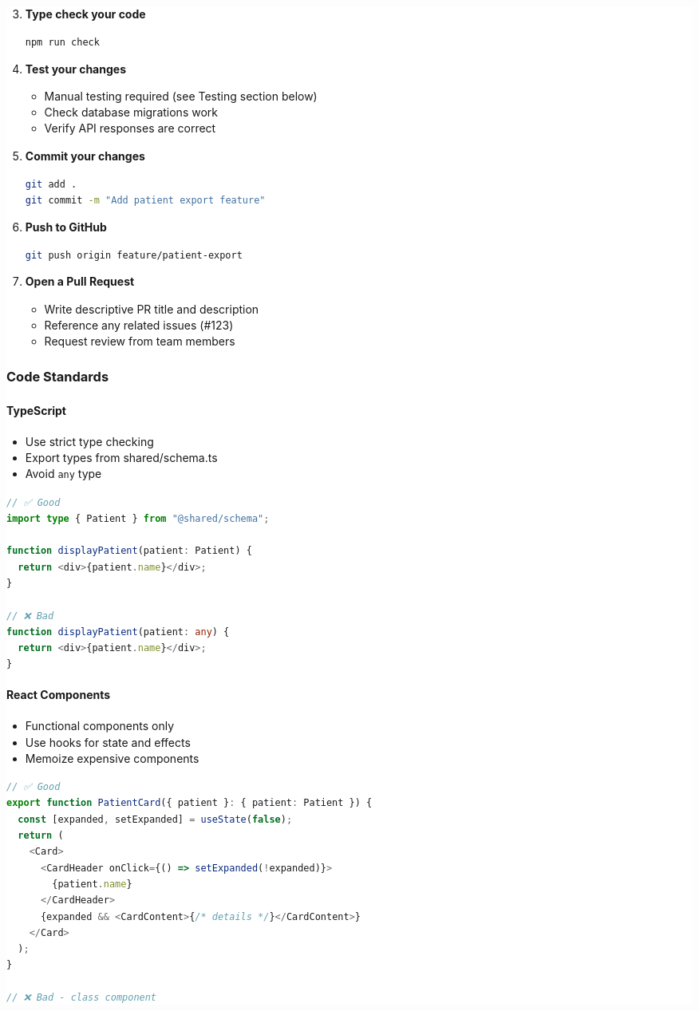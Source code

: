 3. **Type check your code**
   ```bash
   npm run check
   ```

4. **Test your changes**
   - Manual testing required (see Testing section below)
   - Check database migrations work
   - Verify API responses are correct

5. **Commit your changes**
   ```bash
   git add .
   git commit -m "Add patient export feature"
   ```

6. **Push to GitHub**
   ```bash
   git push origin feature/patient-export
   ```

7. **Open a Pull Request**
   - Write descriptive PR title and description
   - Reference any related issues (#123)
   - Request review from team members

### Code Standards

#### TypeScript

- Use strict type checking
- Export types from shared/schema.ts
- Avoid `any` type

```typescript
// ✅ Good
import type { Patient } from "@shared/schema";

function displayPatient(patient: Patient) {
  return <div>{patient.name}</div>;
}

// ❌ Bad
function displayPatient(patient: any) {
  return <div>{patient.name}</div>;
}
```

#### React Components

- Functional components only
- Use hooks for state and effects
- Memoize expensive components

```typescript
// ✅ Good
export function PatientCard({ patient }: { patient: Patient }) {
  const [expanded, setExpanded] = useState(false);
  return (
    <Card>
      <CardHeader onClick={() => setExpanded(!expanded)}>
        {patient.name}
      </CardHeader>
      {expanded && <CardContent>{/* details */}</CardContent>}
    </Card>
  );
}

// ❌ Bad - class component
```